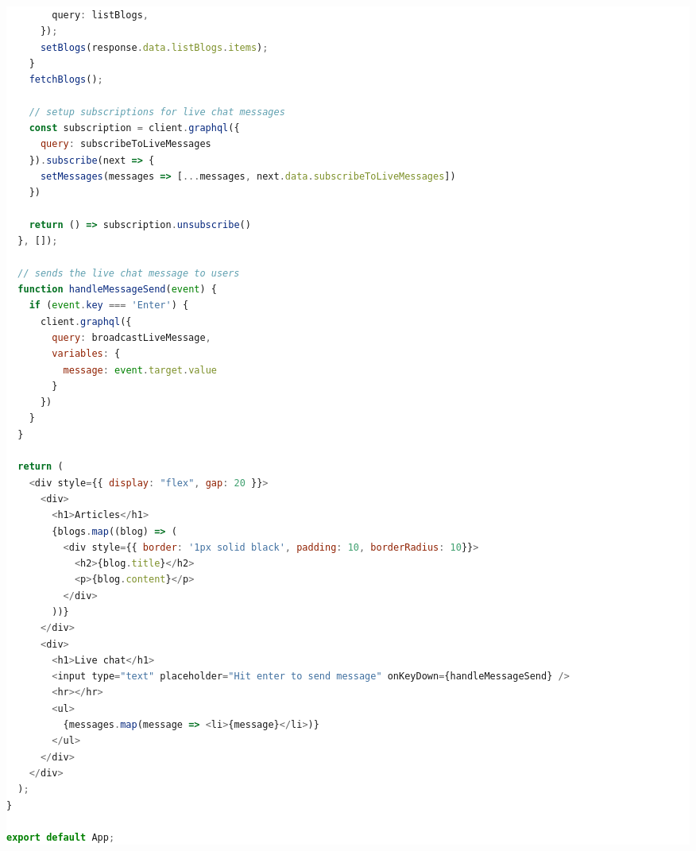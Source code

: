 ```javascript
        query: listBlogs,
      });
      setBlogs(response.data.listBlogs.items);
    }
    fetchBlogs();

    // setup subscriptions for live chat messages
    const subscription = client.graphql({
      query: subscribeToLiveMessages
    }).subscribe(next => {
      setMessages(messages => [...messages, next.data.subscribeToLiveMessages])
    })

    return () => subscription.unsubscribe()
  }, []);

  // sends the live chat message to users
  function handleMessageSend(event) {
    if (event.key === 'Enter') {
      client.graphql({
        query: broadcastLiveMessage,
        variables: {
          message: event.target.value
        }
      })
    }
  }

  return (
    <div style={{ display: "flex", gap: 20 }}>
      <div>
        <h1>Articles</h1>
        {blogs.map((blog) => (
          <div style={{ border: '1px solid black', padding: 10, borderRadius: 10}}>
            <h2>{blog.title}</h2>
            <p>{blog.content}</p>
          </div>
        ))}
      </div>
      <div>
        <h1>Live chat</h1>
        <input type="text" placeholder="Hit enter to send message" onKeyDown={handleMessageSend} />
        <hr></hr>
        <ul>
          {messages.map(message => <li>{message}</li>)}
        </ul>
      </div>
    </div>
  );
}

export default App;
```
